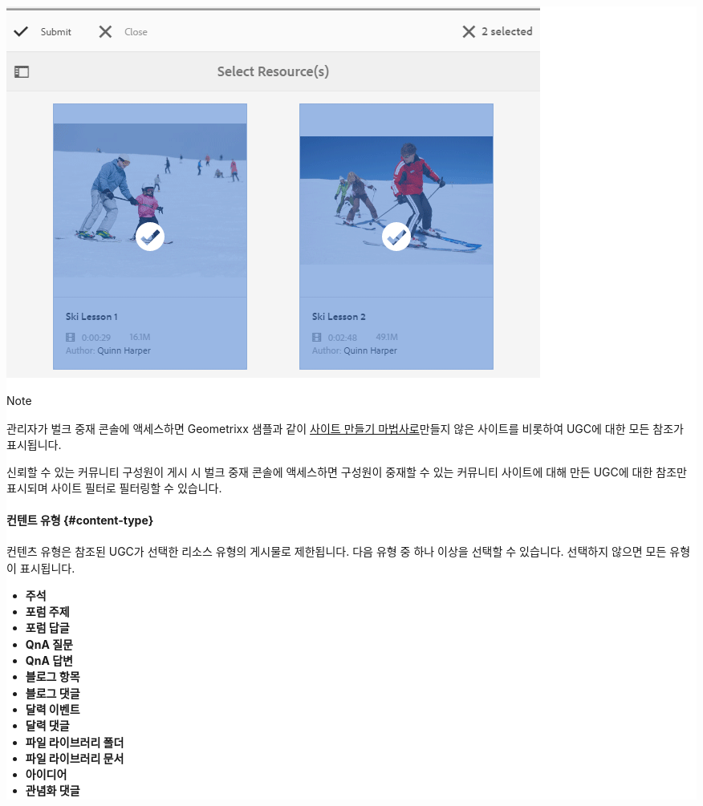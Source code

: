 ![chlimage_1-214](assets/chlimage_1-214.png)

>[!NOTE]
>
>관리자가 벌크 중재 콘솔에 액세스하면 Geometrixx 샘플과 같이 [사이트 만들기 마법사로](/help/communities/sites-console.md)만들지 않은 사이트를 비롯하여 UGC에 대한 모든 참조가 표시됩니다.
>
>신뢰할 수 있는 커뮤니티 구성원이 게시 시 벌크 중재 콘솔에 액세스하면 구성원이 중재할 수 있는 커뮤니티 사이트에 대해 만든 UGC에 대한 참조만 표시되며 사이트 필터로 필터링할 수 있습니다.


#### 컨텐트 유형 {#content-type}

컨텐츠 유형은 참조된 UGC가 선택한 리소스 유형의 게시물로 제한됩니다. 다음 유형 중 하나 이상을 선택할 수 있습니다. 선택하지 않으면 모든 유형이 표시됩니다.

* **주석**
* **포럼 주제**
* **포럼 답글**
* **QnA 질문**
* **QnA 답변**
* **블로그 항목**
* **블로그 댓글**
* **달력 이벤트**
* **달력 댓글**
* **파일 라이브러리 폴더**
* **파일 라이브러리 문서**
* **아이디어**
* **관념화 댓글**
